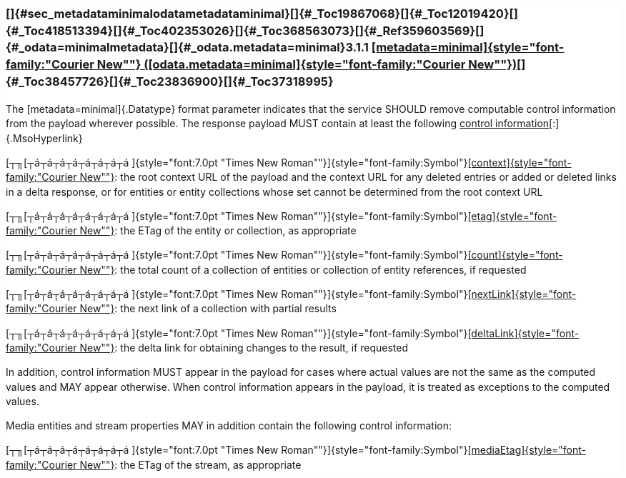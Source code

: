 ### []{#sec_metadataminimalodatametadataminimal}[]{#_Toc19867068}[]{#_Toc12019420}[]{#_Toc418513394}[]{#_Toc402353026}[]{#_Toc368563073}[]{#_Ref359603569}[]{#_odata=minimalmetadata}[]{#_odata.metadata=minimal}3.1.1 [[metadata=minimal]{style="font-family:\"Courier New\""} ([odata.metadata=minimal]{style="font-family:\"Courier New\""})](#sec_metadataminimalodatametadataminimal)[]{#_Toc38457726}[]{#_Toc23836900}[]{#_Toc37318995}

The [metadata=minimal]{.Datatype} format parameter indicates that the
service SHOULD remove computable control information from the payload
wherever possible. The response payload MUST contain at least the
following [control
information](#sec_ControlInformation)[:]{.MsoHyperlink}

[┬╖[┬á┬á┬á┬á┬á┬á┬á┬á
]{style="font:7.0pt \"Times New Roman\""}]{style="font-family:Symbol"}[[context]{style="font-family:\"Courier New\""}](#sec_ControlInformationcontextodatacontex):
the root context URL of the payload and the context URL for any deleted
entries or added or deleted links in a delta response, or for entities
or entity collections whose set cannot be determined from the root
context URL

[┬╖[┬á┬á┬á┬á┬á┬á┬á┬á
]{style="font:7.0pt \"Times New Roman\""}]{style="font-family:Symbol"}[[etag]{style="font-family:\"Courier New\""}](#sec_ControlInformationetagodataetag):
the ETag of the entity or collection, as appropriate

[┬╖[┬á┬á┬á┬á┬á┬á┬á┬á
]{style="font:7.0pt \"Times New Roman\""}]{style="font-family:Symbol"}[[count]{style="font-family:\"Courier New\""}](#sec_ControlInformationcountodatacount):
the total count of a collection of entities or collection of entity
references, if requested

[┬╖[┬á┬á┬á┬á┬á┬á┬á┬á
]{style="font:7.0pt \"Times New Roman\""}]{style="font-family:Symbol"}[[nextLink]{style="font-family:\"Courier New\""}](#sec_ControlInformationnextLinkodatanextL):
the next link of a collection with partial results

[┬╖[┬á┬á┬á┬á┬á┬á┬á┬á
]{style="font:7.0pt \"Times New Roman\""}]{style="font-family:Symbol"}[[deltaLink]{style="font-family:\"Courier New\""}](#sec_ControlInformationdeltaLinkodatadelt):
the delta link for obtaining changes to the result, if requested

In addition, control information MUST appear in the payload for cases
where actual values are not the same as the computed values and MAY
appear otherwise. When control information appears in the payload, it is
treated as exceptions to the computed values.

Media entities and stream properties MAY in addition contain the
following control information:

[┬╖[┬á┬á┬á┬á┬á┬á┬á┬á
]{style="font:7.0pt \"Times New Roman\""}]{style="font-family:Symbol"}[[mediaEtag]{style="font-family:\"Courier New\""}](#sec_ControlInformationmediaodatamedia):
the ETag of the stream, as appropriate
